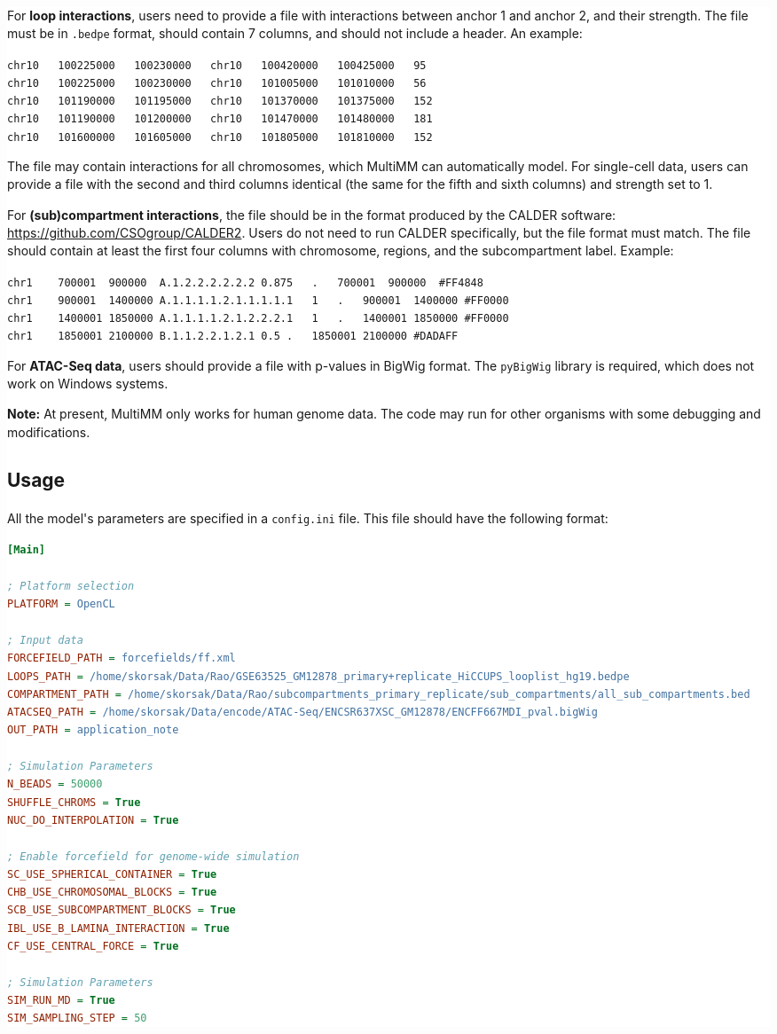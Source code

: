 For **loop interactions**, users need to provide a file with interactions between anchor 1 and anchor 2, and their strength. The file must be in `.bedpe` format, should contain 7 columns, and should not include a header. An example:

```text
chr10	100225000	100230000	chr10	100420000	100425000	95
chr10	100225000	100230000	chr10	101005000	101010000	56
chr10	101190000	101195000	chr10	101370000	101375000	152
chr10	101190000	101200000	chr10	101470000	101480000	181
chr10	101600000	101605000	chr10	101805000	101810000	152
```

The file may contain interactions for all chromosomes, which MultiMM can automatically model. For single-cell data, users can provide a file with the second and third columns identical (the same for the fifth and sixth columns) and strength set to 1.

For **(sub)compartment interactions**, the file should be in the format produced by the CALDER software: https://github.com/CSOgroup/CALDER2. Users do not need to run CALDER specifically, but the file format must match. The file should contain at least the first four columns with chromosome, regions, and the subcompartment label. Example:

```text
chr1	700001	900000	A.1.2.2.2.2.2.2	0.875	.	700001	900000	#FF4848
chr1	900001	1400000	A.1.1.1.1.2.1.1.1.1.1	1	.	900001	1400000	#FF0000
chr1	1400001	1850000	A.1.1.1.1.2.1.2.2.2.1	1	.	1400001	1850000	#FF0000
chr1	1850001	2100000	B.1.1.2.2.1.2.1	0.5	.	1850001	2100000	#DADAFF
```

For **ATAC-Seq data**, users should provide a file with p-values in BigWig format. The `pyBigWig` library is required, which does not work on Windows systems.

**Note:** At present, MultiMM only works for human genome data. The code may run for other organisms with some debugging and modifications.

## Usage
All the model's parameters are specified in a `config.ini` file. This file should have the following format:

```ini
[Main]

; Platform selection
PLATFORM = OpenCL

; Input data
FORCEFIELD_PATH = forcefields/ff.xml
LOOPS_PATH = /home/skorsak/Data/Rao/GSE63525_GM12878_primary+replicate_HiCCUPS_looplist_hg19.bedpe
COMPARTMENT_PATH = /home/skorsak/Data/Rao/subcompartments_primary_replicate/sub_compartments/all_sub_compartments.bed
ATACSEQ_PATH = /home/skorsak/Data/encode/ATAC-Seq/ENCSR637XSC_GM12878/ENCFF667MDI_pval.bigWig
OUT_PATH = application_note

; Simulation Parameters
N_BEADS = 50000
SHUFFLE_CHROMS = True
NUC_DO_INTERPOLATION = True

; Enable forcefield for genome-wide simulation
SC_USE_SPHERICAL_CONTAINER = True
CHB_USE_CHROMOSOMAL_BLOCKS = True
SCB_USE_SUBCOMPARTMENT_BLOCKS = True
IBL_USE_B_LAMINA_INTERACTION = True
CF_USE_CENTRAL_FORCE = True

; Simulation Parameters
SIM_RUN_MD = True
SIM_SAMPLING_STEP = 50
```